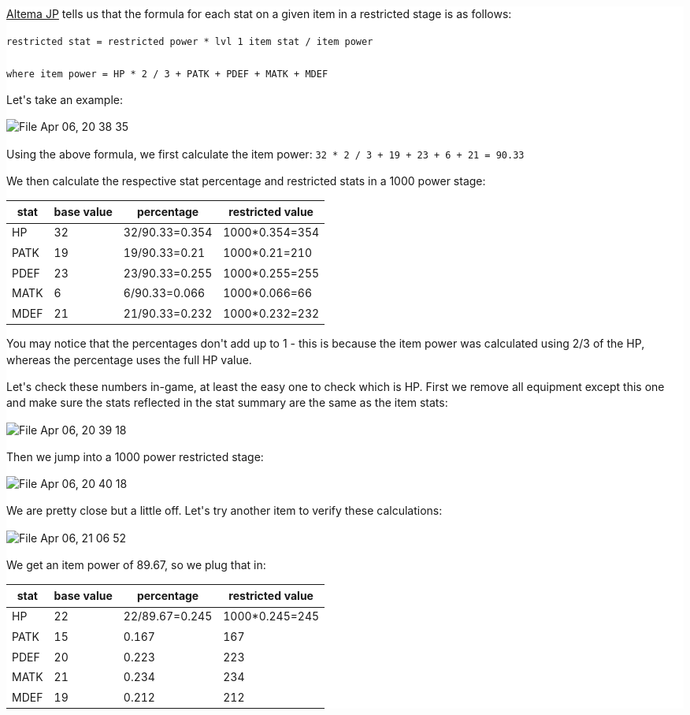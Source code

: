 [Altema JP](https://altema.jp/mitrasphere/sentoucap) tells us that the formula for each stat on a given item in a restricted stage is as follows:

```
restricted stat = restricted power * lvl 1 item stat / item power

where item power = HP * 2 / 3 + PATK + PDEF + MATK + MDEF
```

Let's take an example:

![File Apr 06, 20 38 35](https://user-images.githubusercontent.com/10483639/162115728-250a2018-9a83-4501-89d7-7c3ee0b3c6c2.jpeg)

Using the above formula, we first calculate the item power: `32 * 2 / 3 + 19 + 23 + 6 + 21 = 90.33`

We then calculate the respective stat percentage and restricted stats in a 1000 power stage:

| stat | base value | percentage | restricted value |
|---|---|---|---|
| HP | 32 | 32/90.33=0.354 | 1000\*0.354=354 |
| PATK | 19 | 19/90.33=0.21 | 1000\*0.21=210 |
| PDEF | 23 | 23/90.33=0.255 | 1000\*0.255=255 |
| MATK | 6 | 6/90.33=0.066 | 1000\*0.066=66 |
| MDEF | 21 | 21/90.33=0.232 | 1000\*0.232=232 |

You may notice that the percentages don't add up to 1 - this is because the item power was calculated using 2/3 of the HP, whereas the percentage uses the full HP value.

Let's check these numbers in-game, at least the easy one to check which is HP. First we remove all equipment except this one and make sure the stats reflected in the stat summary are the same as the item stats:

![File Apr 06, 20 39 18](https://user-images.githubusercontent.com/10483639/162117333-cf7ef441-3c2c-4dea-b817-23aee510db45.jpeg)

Then we jump into a 1000 power restricted stage:

![File Apr 06, 20 40 18](https://user-images.githubusercontent.com/10483639/162117392-aa6c87a4-68da-4ed8-bd04-c22411f112d1.jpeg)

We are pretty close but a little off. Let's try another item to verify these calculations:

![File Apr 06, 21 06 52](https://user-images.githubusercontent.com/10483639/162118153-0878c91a-951c-4b0b-a91b-97e8429c4643.jpeg)

We get an item power of 89.67, so we plug that in:

| stat | base value | percentage | restricted value |
|---|---|---|---|
| HP | 22 | 22/89.67=0.245 | 1000\*0.245=245 |
| PATK | 15 | 0.167 | 167 |
| PDEF | 20 | 0.223 | 223 |
| MATK | 21 | 0.234 | 234 |
| MDEF | 19 | 0.212 | 212 |
